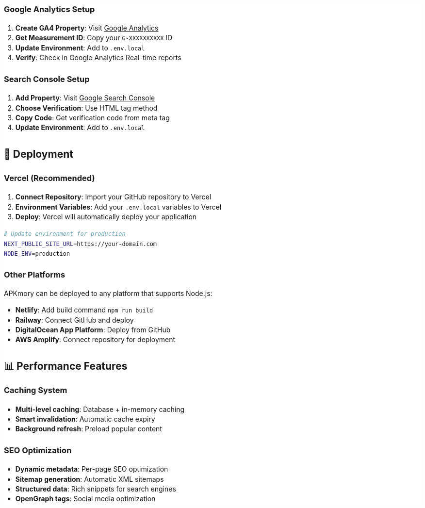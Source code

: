 ### Google Analytics Setup

1. **Create GA4 Property**: Visit [Google Analytics](https://analytics.google.com)
2. **Get Measurement ID**: Copy your `G-XXXXXXXXXX` ID
3. **Update Environment**: Add to `.env.local`
4. **Verify**: Check in Google Analytics Real-time reports

### Search Console Setup

1. **Add Property**: Visit [Google Search Console](https://search.google.com/search-console/)
2. **Choose Verification**: Use HTML tag method
3. **Copy Code**: Get verification code from meta tag
4. **Update Environment**: Add to `.env.local`

## 🚀 Deployment

### Vercel (Recommended)

1. **Connect Repository**: Import your GitHub repository to Vercel
2. **Environment Variables**: Add your `.env.local` variables to Vercel
3. **Deploy**: Vercel will automatically deploy your application

```bash
# Update environment for production
NEXT_PUBLIC_SITE_URL=https://your-domain.com
NODE_ENV=production
```

### Other Platforms

APKmory can be deployed to any platform that supports Node.js:

- **Netlify**: Add build command `npm run build`
- **Railway**: Connect GitHub and deploy
- **DigitalOcean App Platform**: Deploy from GitHub
- **AWS Amplify**: Connect repository for deployment

## 📊 Performance Features

### Caching System

- **Multi-level caching**: Database + in-memory caching
- **Smart invalidation**: Automatic cache expiry
- **Background refresh**: Preload popular content

### SEO Optimization

- **Dynamic metadata**: Per-page SEO optimization
- **Sitemap generation**: Automatic XML sitemaps
- **Structured data**: Rich snippets for search engines
- **OpenGraph tags**: Social media optimization
